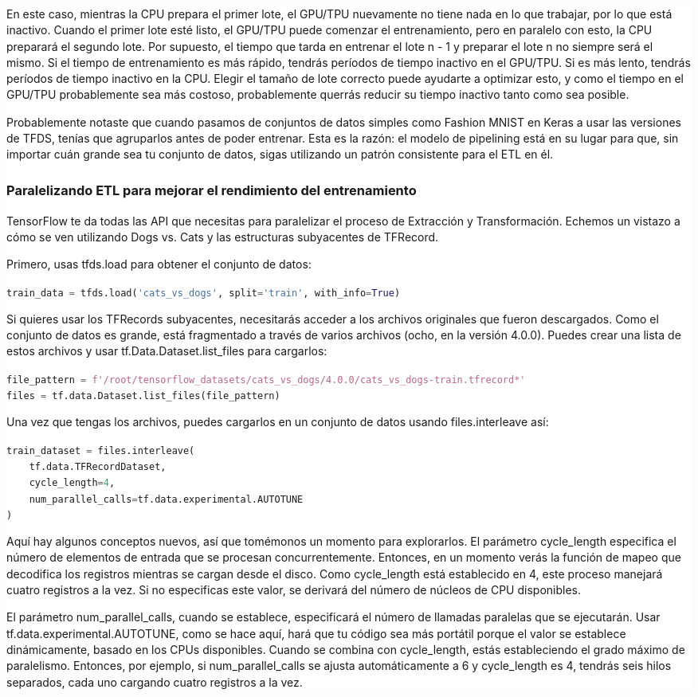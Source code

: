 En este caso, mientras la CPU prepara el primer lote, el GPU/TPU nuevamente no tiene nada en lo que trabajar, por lo que está inactivo. Cuando el primer lote esté listo, el GPU/TPU puede comenzar el entrenamiento, pero en paralelo con esto, la CPU preparará el segundo lote. Por supuesto, el tiempo que tarda en entrenar el lote n - 1 y preparar el lote n no siempre será el mismo. Si el tiempo de entrenamiento es más rápido, tendrás períodos de tiempo inactivo en el GPU/TPU. Si es más lento, tendrás períodos de tiempo inactivo en la CPU. Elegir el tamaño de lote correcto puede ayudarte a optimizar esto, y como el tiempo en el GPU/TPU probablemente sea más costoso, probablemente querrás reducir su tiempo inactivo tanto como sea posible.

Probablemente notaste que cuando pasamos de conjuntos de datos simples como Fashion MNIST en Keras a usar las versiones de TFDS, tenías que agruparlos antes de poder entrenar. Esta es la razón: el modelo de pipelining está en su lugar para que, sin importar cuán grande sea tu conjunto de datos, sigas utilizando un patrón consistente para el ETL en él.

### Paralelizando ETL para mejorar el rendimiento del entrenamiento
TensorFlow te da todas las API que necesitas para paralelizar el proceso de Extracción y Transformación. Echemos un vistazo a cómo se ven utilizando Dogs vs. Cats y las estructuras subyacentes de TFRecord.

Primero, usas tfds.load para obtener el conjunto de datos:

```python
train_data = tfds.load('cats_vs_dogs', split='train', with_info=True)
```

Si quieres usar los TFRecords subyacentes, necesitarás acceder a los archivos originales que fueron descargados. Como el conjunto de datos es grande, está fragmentado a través de varios archivos (ocho, en la versión 4.0.0). Puedes crear una lista de estos archivos y usar tf.Data.Dataset.list_files para cargarlos:

```python
file_pattern = f'/root/tensorflow_datasets/cats_vs_dogs/4.0.0/cats_vs_dogs-train.tfrecord*'
files = tf.data.Dataset.list_files(file_pattern)
```

Una vez que tengas los archivos, puedes cargarlos en un conjunto de datos usando files.interleave así:

```python
train_dataset = files.interleave(
    tf.data.TFRecordDataset, 
    cycle_length=4,
    num_parallel_calls=tf.data.experimental.AUTOTUNE
)
```

Aquí hay algunos conceptos nuevos, así que tomémonos un momento para explorarlos.
El parámetro cycle_length especifica el número de elementos de entrada que se procesan concurrentemente. Entonces, en un momento verás la función de mapeo que decodifica los registros mientras se cargan desde el disco. Como cycle_length está establecido en 4, este proceso manejará cuatro registros a la vez. Si no especificas este valor, se derivará del número de núcleos de CPU disponibles.

El parámetro num_parallel_calls, cuando se establece, especificará el número de llamadas paralelas que se ejecutarán. Usar tf.data.experimental.AUTOTUNE, como se hace aquí, hará que tu código sea más portátil porque el valor se establece dinámicamente, basado en los CPUs disponibles. Cuando se combina con cycle_length, estás estableciendo el grado máximo de paralelismo. Entonces, por ejemplo, si num_parallel_calls se ajusta automáticamente a 6 y cycle_length es 4, tendrás seis hilos separados, cada uno cargando cuatro registros a la vez.
